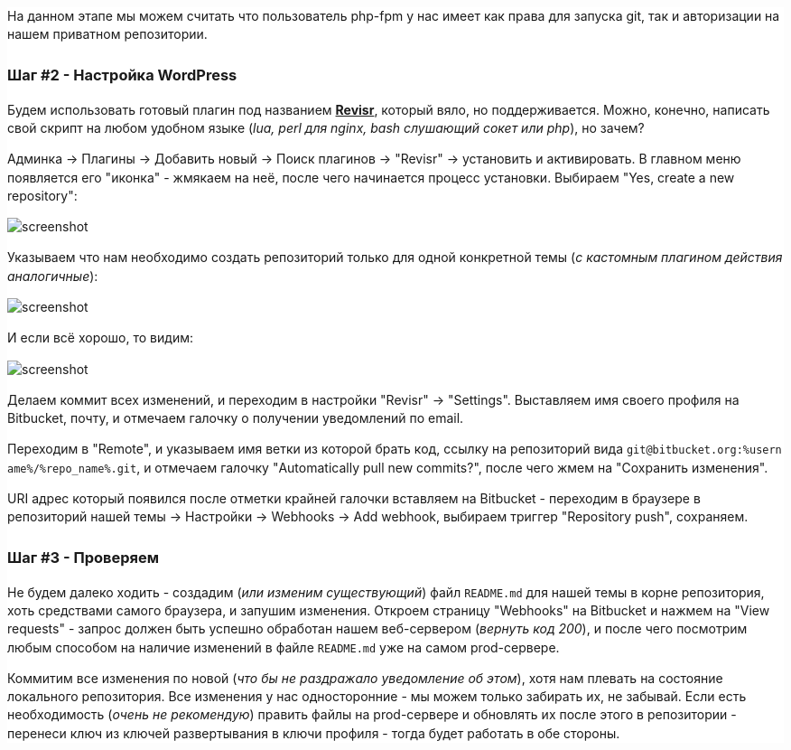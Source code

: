 На данном этапе мы можем считать что пользователь php-fpm у нас имеет как права для запуска git, так и авторизации на нашем приватном репозитории.

### Шаг #2 - Настройка WordPress

Будем использовать готовый плагин под названием **[Revisr](https://wordpress.org/plugins/revisr/)**, который вяло, но поддерживается. Можно, конечно, написать свой скрипт на любом удобном языке (_lua, perl для nginx, bash слушающий сокет или php_), но зачем?

Админка &rarr; Плагины &rarr; Добавить новый &rarr; Поиск плагинов &rarr; "Revisr" &rarr; установить и активировать. В главном меню появляется его "иконка" - жмякаем на неё, после чего начинается процесс установки. Выбираем "Yes, create a new repository":

![screenshot](https://hsto.org/webt/ek/x6/sm/ekx6smmih1b3o2suwhbhbuybjge.png)

Указываем что нам необходимо создать репозиторий только для одной конкретной темы (_с кастомным плагином действия аналогичные_):

![screenshot](https://hsto.org/webt/uy/hc/au/uyhcauoqwfgr1yuzxzid2qncmae.png)

И если всё хорошо, то видим:

![screenshot](https://hsto.org/webt/y1/lp/en/y1lpenw-1ptwi3gqr1j0yvxpw_q.png)

Делаем коммит всех изменений, и переходим в настройки "Revisr" &rarr; "Settings". Выставляем имя своего профиля на Bitbucket, почту, и отмечаем галочку о получении уведомлений по email.

Переходим в "Remote", и указываем имя ветки из которой брать код, ссылку на репозиторий вида `git@bitbucket.org:%username%/%repo_name%.git`, и отмечаем галочку "Automatically pull new commits?", после чего жмем на "Сохранить изменения".

URI адрес который появился после отметки крайней галочки вставляем на Bitbucket - переходим в браузере в репозиторий нашей темы &rarr; Настройки &rarr; Webhooks &rarr; Add webhook, выбираем триггер "Repository push", сохраняем.

### Шаг #3 - Проверяем

Не будем далеко ходить - создадим (_или изменим существующий_) файл `README.md` для нашей темы в корне репозитория, хоть средствами самого браузера, и запушим изменения. Откроем страницу "Webhooks" на Bitbucket и нажмем на "View requests" - запрос должен быть успешно обработан нашем веб-сервером (_вернуть код 200_), и после чего посмотрим любым способом на наличие изменений в файле `README.md` уже на самом prod-сервере.

Коммитим все изменения по новой (_что бы не раздражало уведомление об этом_), хотя нам плевать на состояние локального репозитория. Все изменения у нас односторонние - мы можем только забирать их, не забывай. Если есть необходимость (_очень не рекомендую_) править файлы на prod-сервере и обновлять их после этого в репозитории - перенеси ключ из ключей развертывания в ключи профиля - тогда будет работать в обе стороны.
